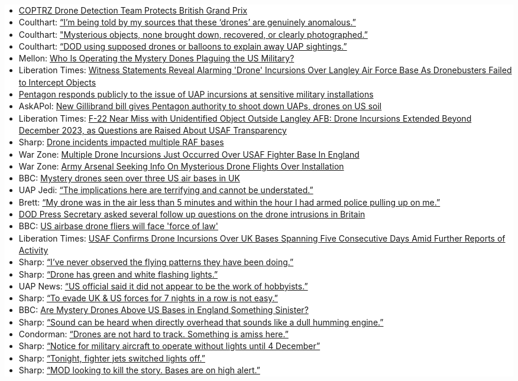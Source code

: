 - [COPTRZ Drone Detection Team Protects British Grand Prix](https://coptrz.com/blog/coptrz-drone-detection-team-protects-british-grand-prix/)
- Coulthart: [“I’m being told by my sources that these ‘drones’ are genuinely anomalous.”](https://www.youtube.com/watch?v=zC60JOR8nPw)
- Coulthart: ["Mysterious objects, none brought down, recovered, or clearly photographed.”](https://x.com/rosscoulthart/status/1860571637952700777)
- Coulthart: [“DOD using supposed drones or balloons to explain away UAP sightings.”](https://x.com/rosscoulthart/status/1790186072280047627)
- Mellon: [Who Is Operating the Mystery Dones Plaguing the US Military?](https://christopherkmellon.substack.com/p/who-is-operating-the-mystery-drones?publication_id=2049277&utm_campaign=email-post-title&r=6hz&utm_medium=email)
- Liberation Times: [Witness Statements Reveal Alarming 'Drone' Incursions Over Langley Air Force Base As Dronebusters Failed to Intercept Objects](https://www.liberationtimes.com/home/witness-statements-reveal-alarming-drone-incursions-over-langley-air-force-base-as-dronebusters-failed-to-intercept-objects)
- [Pentagon responds publicly to the issue of UAP incursions at sensitive military installations](https://x.com/NewParadigmInst/status/1849121347122696370)
- AskAPol: [New Gillibrand bill gives Pentagon authority to shoot down UAPs, drones on US soil](https://www.askapol.com/p/gillibrand-wants-pentagon-to-shoot-uaps-on-us-soil?utm_source=publication-search)
- Liberation Times: [F-22 Near Miss with Unidentified Object Outside Langley AFB: Drone Incursions Extended Beyond December 2023, as Questions are Raised About USAF Transparency](https://www.liberationtimes.com/home/f-22-near-miss-with-unidentified-object-outside-langley-afb-drone-incursions-extended-beyond-december-2023-as-questions-are-raised-about-usaf-transparency)
- Sharp: [Drone incidents impacted multiple RAF bases](https://x.com/ChrisUKSharp/status/1860350452937695472)
- War Zone: [Multiple Drone Incursions Just Occurred Over USAF Fighter Base In England](https://www.twz.com/air/multiple-drone-incident-just-occurred-over-usaf-fighter-base-in-england)
- War Zone: [Army Arsenal Seeking Info On Mysterious Drone Flights Over Installation](https://www.twz.com/air/army-arsenal-seeking-info-on-mysterious-drone-flights-over-installation)
- BBC: [Mystery drones seen over three US air bases in UK](https://www.bbc.com/news/articles/cly2j54g5j9o)
- UAP Jedi: [“The implications here are terrifying and cannot be understated.”](https://x.com/UAPJedi/status/1861387615120806019)
- Brett: [“My drone was in the air less than 5 minutes and within the hour I had armed police pulling up on me.”](https://x.com/htafc_Brett/status/1861736042887344221)
- [DOD Press Secretary asked several follow up questions on the drone intrusions in Britain](https://x.com/HighPeaks77/status/1861477614101139775)
- BBC: [US airbase drone fliers will face 'force of law'](https://www.bbc.com/news/articles/ce9glmxrvpzo)
- Liberation Times: [USAF Confirms Drone Incursions Over UK Bases Spanning Five Consecutive Days Amid Further Reports of Activity](https://www.liberationtimes.com/home/usaf-confirms-drone-incursions-over-uk-bases-spanning-five-consecutive-days-amid-further-reports-of-activity)
- Sharp: [“I’ve never observed the flying patterns they have been doing.”](https://x.com/ChrisUKSharp/status/1861402346086891926)
- Sharp: [“Drone has green and white flashing lights.”](https://x.com/ChrisUKSharp/status/1861511003667579184)
- UAP News: [“US official said it did not appear to be the work of hobbyists.”](https://x.com/HighPeaks77/status/1861496654836150660)
- Sharp: [“To evade UK & US forces for 7 nights in a row is not easy.”](https://x.com/ChrisUKSharp/status/1861550855947780456)
- BBC: [Are Mystery Drones Above US Bases in England Something Sinister?](https://www.bbc.com/news/articles/crk4g3zddexo)
- Sharp: [“Sound can be heard when directly overhead that sounds like a dull humming engine.”](https://x.com/ChrisUKSharp/status/1861863065697829261)
- Condorman: [“Drones are not hard to track. Something is amiss here.”](https://x.com/Condorman6/status/1861583087005495434)
- Sharp: [“Notice for military aircraft to operate without lights until 4 December”](https://x.com/ChrisUKSharp/status/1862201260968952247)
- Sharp: [“Tonight, fighter jets switched lights off.”](https://x.com/ChrisUKSharp/status/1862269087872672142)
- Sharp: [“MOD looking to kill the story. Bases are on high alert.”](https://x.com/ChrisUKSharp/status/1862267720701550756)
